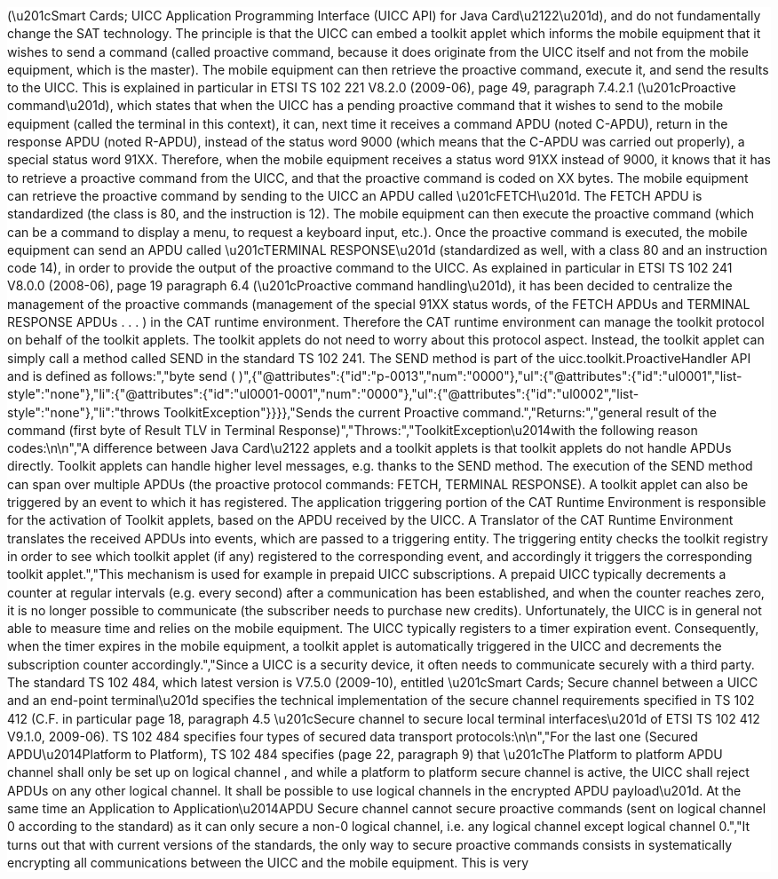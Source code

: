 (\u201cSmart Cards; UICC Application Programming Interface (UICC API) for Java Card\u2122\u201d), and do not fundamentally change the SAT technology. The principle is that the UICC can embed a toolkit applet which informs the mobile equipment that it wishes to send a command (called proactive command, because it does originate from the UICC itself and not from the mobile equipment, which is the master). The mobile equipment can then retrieve the proactive command, execute it, and send the results to the UICC. This is explained in particular in ETSI TS 102 221 V8.2.0 (2009-06), page 49, paragraph 7.4.2.1 (\u201cProactive command\u201d), which states that when the UICC has a pending proactive command that it wishes to send to the mobile equipment (called the terminal in this context), it can, next time it receives a command APDU (noted C-APDU), return in the response APDU (noted R-APDU), instead of the status word 9000 (which means that the C-APDU was carried out properly), a special status word 91XX. Therefore, when the mobile equipment receives a status word 91XX instead of 9000, it knows that it has to retrieve a proactive command from the UICC, and that the proactive command is coded on XX bytes. The mobile equipment can retrieve the proactive command by sending to the UICC an APDU called \u201cFETCH\u201d. The FETCH APDU is standardized (the class is 80, and the instruction is 12). The mobile equipment can then execute the proactive command (which can be a command to display a menu, to request a keyboard input, etc.). Once the proactive command is executed, the mobile equipment can send an APDU called \u201cTERMINAL RESPONSE\u201d (standardized as well, with a class 80 and an instruction code 14), in order to provide the output of the proactive command to the UICC. As explained in particular in ETSI TS 102 241 V8.0.0 (2008-06), page 19 paragraph 6.4 (\u201cProactive command handling\u201d), it has been decided to centralize the management of the proactive commands (management of the special 91XX status words, of the FETCH APDUs and TERMINAL RESPONSE APDUs . . . ) in the CAT runtime environment. Therefore the CAT runtime environment can manage the toolkit protocol on behalf of the toolkit applets. The toolkit applets do not need to worry about this protocol aspect. Instead, the toolkit applet can simply call a method called SEND in the standard TS 102 241. The SEND method is part of the uicc.toolkit.ProactiveHandler API and is defined as follows:","byte send ( )",{"@attributes":{"id":"p-0013","num":"0000"},"ul":{"@attributes":{"id":"ul0001","list-style":"none"},"li":{"@attributes":{"id":"ul0001-0001","num":"0000"},"ul":{"@attributes":{"id":"ul0002","list-style":"none"},"li":"throws ToolkitException"}}}},"Sends the current Proactive command.","Returns:","general result of the command (first byte of Result TLV in Terminal Response)","Throws:","ToolkitException\u2014with the following reason codes:\n\n","A difference between Java Card\u2122 applets and a toolkit applets is that toolkit applets do not handle APDUs directly. Toolkit applets can handle higher level messages, e.g. thanks to the SEND method. The execution of the SEND method can span over multiple APDUs (the proactive protocol commands: FETCH, TERMINAL RESPONSE). A toolkit applet can also be triggered by an event to which it has registered. The application triggering portion of the CAT Runtime Environment is responsible for the activation of Toolkit applets, based on the APDU received by the UICC. A Translator of the CAT Runtime Environment translates the received APDUs into events, which are passed to a triggering entity. The triggering entity checks the toolkit registry in order to see which toolkit applet (if any) registered to the corresponding event, and accordingly it triggers the corresponding toolkit applet.","This mechanism is used for example in prepaid UICC subscriptions. A prepaid UICC typically decrements a counter at regular intervals (e.g. every second) after a communication has been established, and when the counter reaches zero, it is no longer possible to communicate (the subscriber needs to purchase new credits). Unfortunately, the UICC is in general not able to measure time and relies on the mobile equipment. The UICC typically registers to a timer expiration event. Consequently, when the timer expires in the mobile equipment, a toolkit applet is automatically triggered in the UICC and decrements the subscription counter accordingly.","Since a UICC is a security device, it often needs to communicate securely with a third party. The standard TS 102 484, which latest version is V7.5.0 (2009-10), entitled \u201cSmart Cards; Secure channel between a UICC and an end-point terminal\u201d specifies the technical implementation of the secure channel requirements specified in TS 102 412 (C.F. in particular page 18, paragraph 4.5 \u201cSecure channel to secure local terminal interfaces\u201d of ETSI TS 102 412 V9.1.0, 2009-06). TS 102 484 specifies four types of secured data transport protocols:\n\n","For the last one (Secured APDU\u2014Platform to Platform), TS 102 484 specifies (page 22, paragraph 9) that \u201cThe Platform to platform APDU channel shall only be set up on logical channel , and while a platform to platform secure channel is active, the UICC shall reject APDUs on any other logical channel. It shall be possible to use logical channels in the encrypted APDU payload\u201d. At the same time an Application to Application\u2014APDU Secure channel cannot secure proactive commands (sent on logical channel 0 according to the standard) as it can only secure a non-0 logical channel, i.e. any logical channel except logical channel 0.","It turns out that with current versions of the standards, the only way to secure proactive commands consists in systematically encrypting all communications between the UICC and the mobile equipment. This is very